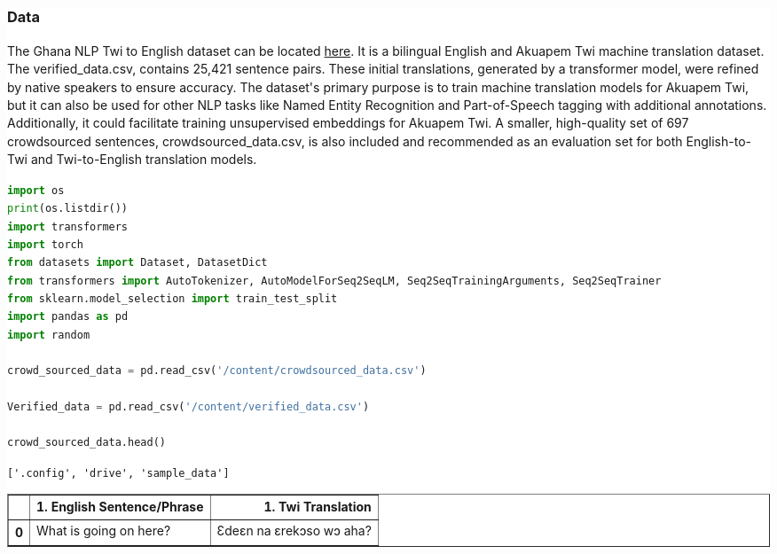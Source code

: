 ### Data

The Ghana NLP Twi to English dataset can be located [here](https://zenodo.org/records/4432117#.YF5rndKSk2y). It is a bilingual English and Akuapem Twi machine translation dataset. The verified_data.csv, contains 25,421 sentence pairs. These initial translations, generated by a transformer model, were refined by native speakers to ensure accuracy. The dataset's primary purpose is to train machine translation models for Akuapem Twi, but it can also be used for other NLP tasks like Named Entity Recognition and Part-of-Speech tagging with additional annotations. Additionally, it could facilitate training unsupervised embeddings for Akuapem Twi. A smaller, high-quality set of 697 crowdsourced sentences, crowdsourced_data.csv, is also included and recommended as an evaluation set for both English-to-Twi and Twi-to-English translation models.


```python
import os
print(os.listdir())
import transformers
import torch
from datasets import Dataset, DatasetDict
from transformers import AutoTokenizer, AutoModelForSeq2SeqLM, Seq2SeqTrainingArguments, Seq2SeqTrainer
from sklearn.model_selection import train_test_split
import pandas as pd
import random

crowd_sourced_data = pd.read_csv('/content/crowdsourced_data.csv')

Verified_data = pd.read_csv('/content/verified_data.csv')

crowd_sourced_data.head()

```

    ['.config', 'drive', 'sample_data']
    





  <div id="df-44e2730a-7f3e-4b9c-b879-73a722c5c044" class="colab-df-container">
    <div>
<style scoped>
    .dataframe tbody tr th:only-of-type {
        vertical-align: middle;
    }

    .dataframe tbody tr th {
        vertical-align: top;
    }

    .dataframe thead th {
        text-align: right;
    }
</style>
<table border="1" class="dataframe">
  <thead>
    <tr style="text-align: right;">
      <th></th>
      <th>1. English Sentence/Phrase</th>
      <th>1. Twi Translation</th>
    </tr>
  </thead>
  <tbody>
    <tr>
      <th>0</th>
      <td>What is going on here?</td>
      <td>Ɛdeɛn na  ɛrekɔso wɔ aha?</td>
    </tr>